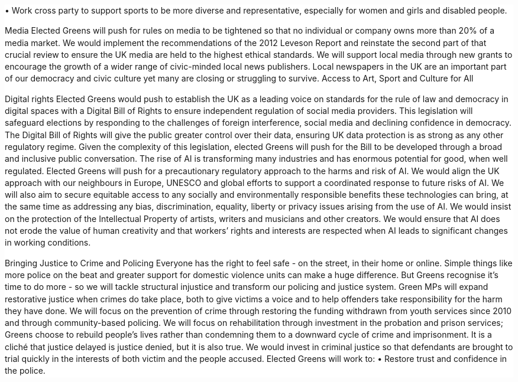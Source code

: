 • 
Work cross party to support sports to be more diverse and representative, especially for women and girls and disabled people. 





Media 
Elected Greens will push for rules on media to be tightened so that no individual or company owns more than 20% of a media market. We would implement the recommendations of the 2012 Leveson Report and reinstate the second part of that crucial review to ensure the UK media are held to the highest ethical standards. 
We will support local media through new grants to encourage the growth of a wider range of civic-minded local news publishers. Local newspapers in the UK are an important part of our democracy and civic culture yet many are closing or struggling to survive. 
Access to Art, Sport and Culture for All 


Digital rights 
Elected Greens would push to establish the UK as a leading voice on standards for the rule of law and democracy in digital spaces with a Digital Bill of Rights to ensure independent regulation of social media providers. This legislation will safeguard elections by responding to the challenges of foreign interference, social media and declining confidence in democracy. 
The Digital Bill of Rights will give the public greater control over their data, ensuring UK data protection is as strong as any other regulatory regime. Given the complexity of this legislation, elected Greens will push for the Bill to be developed through a broad and inclusive public conversation. 
The rise of AI is transforming many industries and has enormous potential for good, when well regulated. 
Elected Greens will push for a precautionary regulatory approach to the harms and risk of AI. We would align the UK approach with our neighbours in Europe, UNESCO and global efforts to support a coordinated response to future risks of AI. 
We will also aim to secure equitable access to any socially and environmentally responsible benefits these technologies can bring, at the same time as addressing any bias, discrimination, equality, liberty or privacy issues arising from the use of AI. 
We would insist on the protection of the Intellectual Property of artists, writers and musicians and other creators. We would ensure that AI does not erode the value of human creativity and that workers’ rights and interests are respected when AI leads to significant changes in working conditions. 


Bringing Justice to Crime and Policing 
Everyone has the right to feel safe - on the street, in their home or online. Simple things like more police on the beat and greater support for domestic violence units can make a huge difference. But Greens recognise it’s time to do more -  so we will tackle structural injustice and transform our policing and justice system. 
Green MPs will expand restorative justice when crimes do take place, both to give victims a voice and to help offenders take responsibility for the harm they have done. We will focus on the prevention of crime through restoring the funding withdrawn from youth services since 2010 and through community-based policing. We will focus on rehabilitation through investment in the probation and prison services; Greens choose to rebuild people’s lives rather than condemning them to a downward cycle of crime and imprisonment. 
It is a cliché that justice delayed is justice denied, but it is also true. We would invest in criminal justice so that defendants are brought to trial quickly in the interests of both victim and the people accused. 
Elected Greens will work to: 
• 
Restore trust and confidence in the police. 
